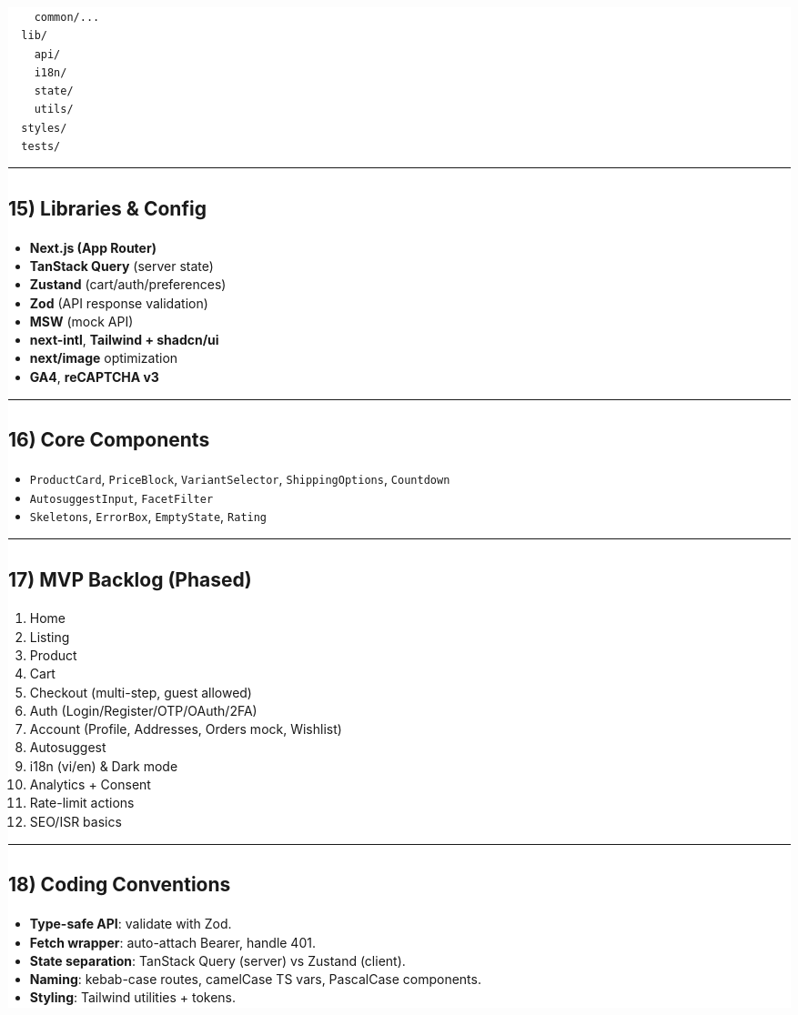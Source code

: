 ```
    common/...
  lib/
    api/
    i18n/
    state/
    utils/
  styles/
  tests/
```

---

## 15) Libraries & Config
- **Next.js (App Router)**  
- **TanStack Query** (server state)  
- **Zustand** (cart/auth/preferences)  
- **Zod** (API response validation)  
- **MSW** (mock API)  
- **next-intl**, **Tailwind + shadcn/ui**  
- **next/image** optimization  
- **GA4**, **reCAPTCHA v3**

---

## 16) Core Components
- `ProductCard`, `PriceBlock`, `VariantSelector`, `ShippingOptions`, `Countdown`  
- `AutosuggestInput`, `FacetFilter`  
- `Skeletons`, `ErrorBox`, `EmptyState`, `Rating`

---

## 17) MVP Backlog (Phased)
1. Home  
2. Listing  
3. Product  
4. Cart  
5. Checkout (multi-step, guest allowed)  
6. Auth (Login/Register/OTP/OAuth/2FA)  
7. Account (Profile, Addresses, Orders mock, Wishlist)  
8. Autosuggest  
9. i18n (vi/en) & Dark mode  
10. Analytics + Consent  
11. Rate-limit actions  
12. SEO/ISR basics

---

## 18) Coding Conventions
- **Type-safe API**: validate with Zod.  
- **Fetch wrapper**: auto-attach Bearer, handle 401.  
- **State separation**: TanStack Query (server) vs Zustand (client).  
- **Naming**: kebab-case routes, camelCase TS vars, PascalCase components.  
- **Styling**: Tailwind utilities + tokens.
